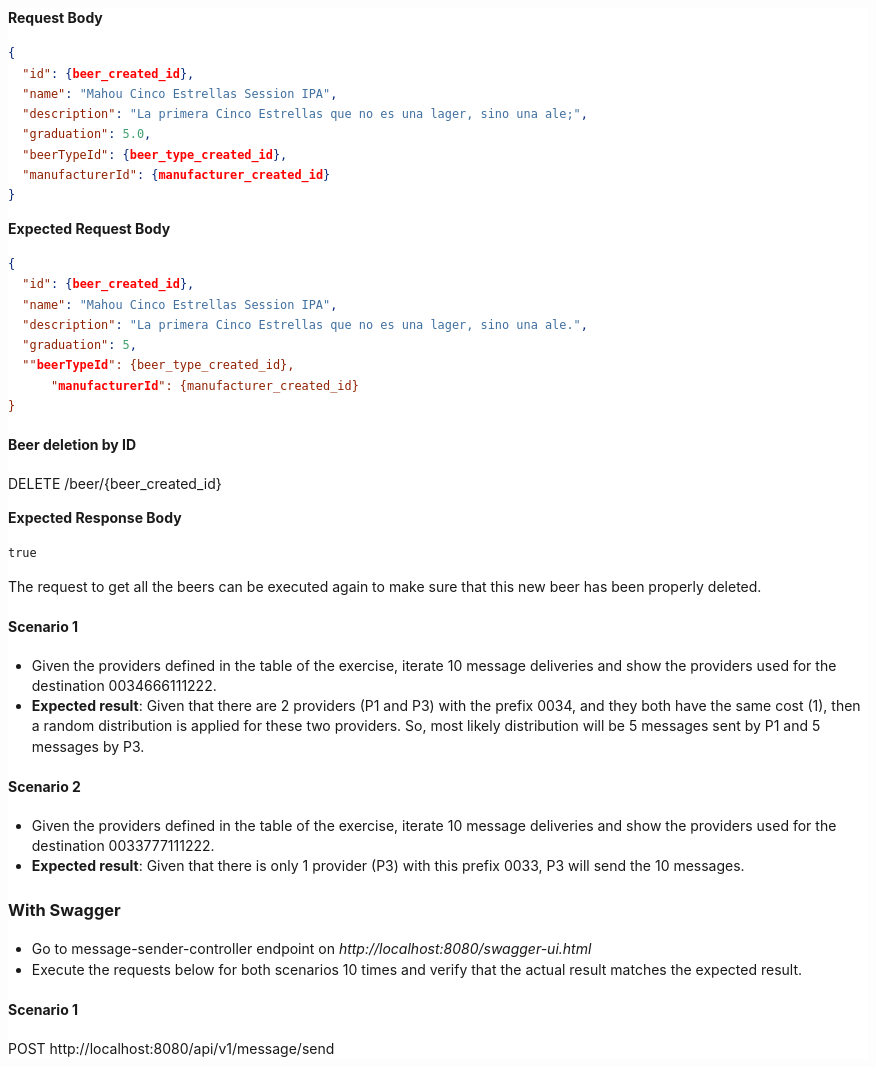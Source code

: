 **Request Body**
```json
{
  "id": {beer_created_id},
  "name": "Mahou Cinco Estrellas Session IPA",
  "description": "La primera Cinco Estrellas que no es una lager, sino una ale;",
  "graduation": 5.0,
  "beerTypeId": {beer_type_created_id},
  "manufacturerId": {manufacturer_created_id}
}
```
**Expected Request Body**
```json
{
  "id": {beer_created_id},
  "name": "Mahou Cinco Estrellas Session IPA",
  "description": "La primera Cinco Estrellas que no es una lager, sino una ale.",
  "graduation": 5,
  ""beerTypeId": {beer_type_created_id},
      "manufacturerId": {manufacturer_created_id}
}
```
#### Beer deletion by ID
DELETE /beer/{beer_created_id}

**Expected Response Body**
```
true
```
The request to get all the beers can be executed again to make sure that this new beer has been properly deleted.

#### Scenario 1
- Given the providers defined in the table of the exercise, iterate 10 message deliveries and show the providers used for the destination 0034666111222.
- **Expected result**: Given that there are 2 providers (P1 and P3) with the prefix 0034, and they both have the same cost (1), then a random distribution is applied for these two providers. So, most likely distribution will be 5 messages sent by P1 and 5 messages by P3.

#### Scenario 2
- Given the providers defined in the table of the exercise, iterate 10 message deliveries and show the providers used for the destination 0033777111222.
- **Expected result**: Given that there is only 1 provider (P3) with this prefix 0033, P3 will send the 10 messages.

### With Swagger

- Go to message-sender-controller endpoint on *http://localhost:8080/swagger-ui.html*
- Execute the requests below for both scenarios 10 times and verify that the actual result matches the expected result.

#### Scenario 1
POST http://localhost:8080/api/v1/message/send
